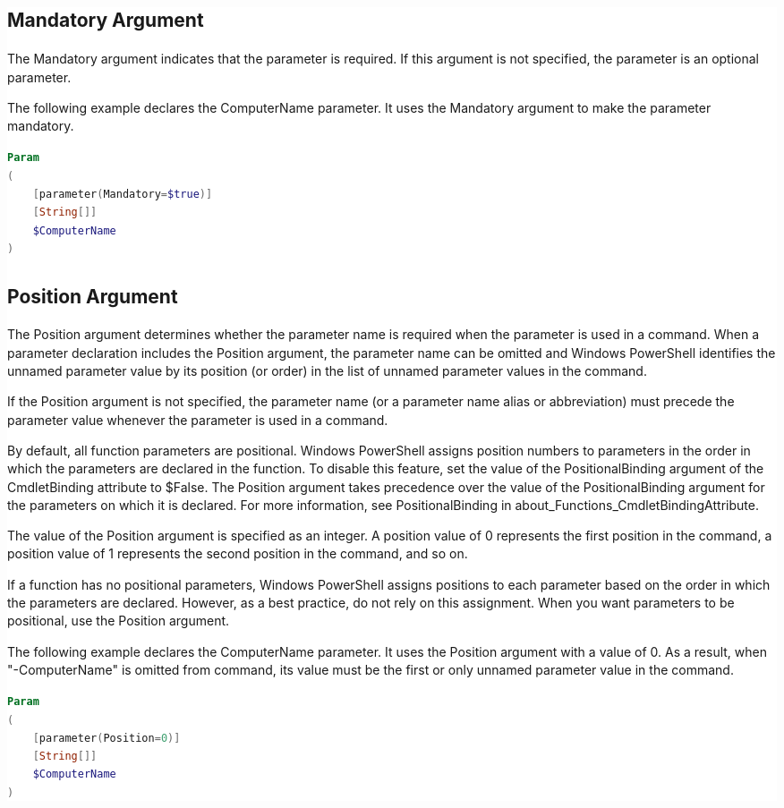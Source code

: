 ## Mandatory Argument

The Mandatory argument indicates that the parameter is required. If this
argument is not specified, the parameter is an optional parameter.

The following example declares the ComputerName parameter. It uses the
Mandatory argument to make the parameter mandatory.

```powershell
Param
(
    [parameter(Mandatory=$true)]
    [String[]]
    $ComputerName
)
```

## Position Argument

The Position argument determines whether the parameter name is required
when the parameter is used in a command. When a parameter declaration
includes the Position argument, the parameter name can be omitted and
Windows PowerShell identifies the unnamed parameter value by its position
(or order) in the list of unnamed parameter values in the command.

If the Position argument is not specified, the parameter name (or a parameter
name alias or abbreviation) must precede the parameter value whenever the
parameter is used in a command.

By default, all function parameters are positional. Windows PowerShell
assigns position numbers to parameters in the order in which the
parameters are declared in the function. To disable this feature,
set the value of the PositionalBinding argument of the CmdletBinding
attribute to $False. The Position argument takes precedence over the
value of the PositionalBinding argument for the parameters on which it
is declared. For more information, see PositionalBinding in
about_Functions_CmdletBindingAttribute.

The value of the Position argument is specified as an integer. A position
value of 0 represents the first position in the command, a position
value of 1 represents the second position in the command, and so on.

If a function has no positional parameters, Windows PowerShell assigns
positions to each parameter based on the order in which the parameters
are declared. However, as a best practice, do not rely on this assignment.
When you want parameters to be positional, use the Position argument.

The following example declares the ComputerName parameter. It uses the
Position argument with a value of 0. As a result, when "-ComputerName"
is omitted from command, its value must be the first or only unnamed
parameter value in the command.

```powershell
Param
(
    [parameter(Position=0)]
    [String[]]
    $ComputerName
)
```
